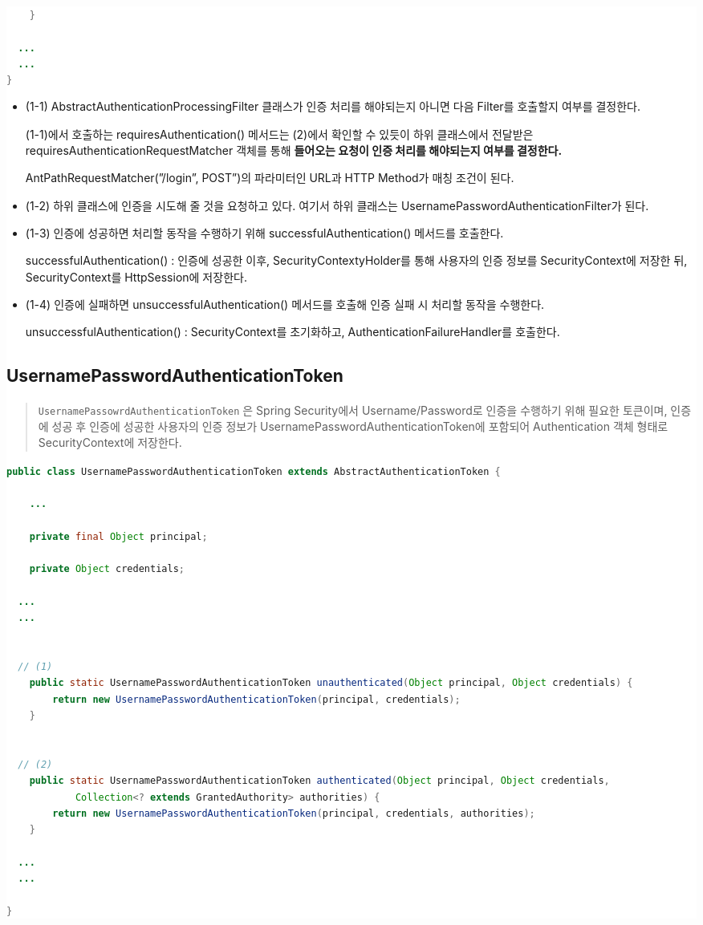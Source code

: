 ```java
	}

  ...
  ...
}
```

- (1-1) AbstractAuthenticationProcessingFilter 클래스가 인증 처리를 해야되는지 아니면 다음 Filter를 호출할지 여부를 결정한다.
    
    (1-1)에서 호출하는 requiresAuthentication() 메서드는 (2)에서 확인할 수 있듯이 하위 클래스에서 전달받은 requiresAuthenticationRequestMatcher 객체를 통해 **들어오는 요청이 인증 처리를 해야되는지 여부를 결정한다.**
    
    AntPathRequestMatcher(”/login”, POST”)의 파라미터인 URL과 HTTP Method가 매칭 조건이 된다.
    
- (1-2) 하위 클래스에 인증을 시도해 줄 것을 요청하고 있다. 여기서 하위 클래스는 UsernamePasswordAuthenticationFilter가 된다.
- (1-3) 인증에 성공하면 처리할 동작을 수행하기 위해 successfulAuthentication() 메서드를 호출한다.
    
    successfulAuthentication() : 인증에 성공한 이후, SecurityContextyHolder를 통해 사용자의 인증 정보를 SecurityContext에 저장한 뒤, SecurityContext를 HttpSession에 저장한다.
    
- (1-4) 인증에 실패하면 unsuccessfulAuthentication() 메서드를 호출해 인증 실패 시 처리할 동작을 수행한다.
    
    unsuccessfulAuthentication() : SecurityContext를 초기화하고, AuthenticationFailureHandler를 호출한다.
    

## UsernamePasswordAuthenticationToken

> `UsernamePassowrdAuthenticationToken` 은 Spring Security에서 Username/Password로 인증을 수행하기 위해 필요한 토큰이며, 인증에 성공 후 인증에 성공한 사용자의 인증 정보가 UsernamePasswordAuthenticationToken에 포함되어 Authentication 객체 형태로 SecurityContext에 저장한다.
> 

```java
public class UsernamePasswordAuthenticationToken extends AbstractAuthenticationToken {

	...

	private final Object principal;

	private Object credentials;

  ...
  ...

	
  // (1)
	public static UsernamePasswordAuthenticationToken unauthenticated(Object principal, Object credentials) {
		return new UsernamePasswordAuthenticationToken(principal, credentials);
	}

	
  // (2)
	public static UsernamePasswordAuthenticationToken authenticated(Object principal, Object credentials,
			Collection<? extends GrantedAuthority> authorities) {
		return new UsernamePasswordAuthenticationToken(principal, credentials, authorities);
	}

  ...
  ...

}
```
